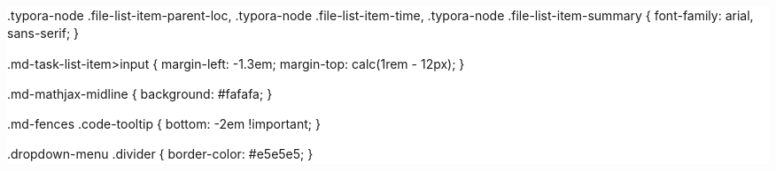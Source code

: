 .typora-node .file-list-item-parent-loc, 
.typora-node .file-list-item-time, 
.typora-node .file-list-item-summary {
	font-family: arial, sans-serif;
}

.md-task-list-item>input {
    margin-left: -1.3em;
    margin-top: calc(1rem - 12px);
}

.md-mathjax-midline {
	background: #fafafa;
}

.md-fences .code-tooltip {
	bottom: -2em !important;
}

.dropdown-menu .divider {
	border-color: #e5e5e5;
}


</style><title>Spring</title>
</head>
<body class='typora-export os-windows'><div class='typora-export-content'>